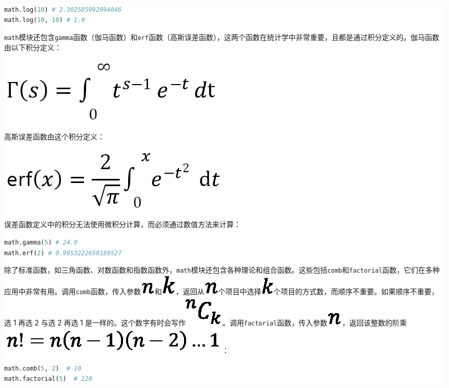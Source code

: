 ```py
math.log(10) # 2.302585092994046
math.log(10, 10) # 1.0
```

`math`模块还包含`gamma`函数（伽马函数）和`erf`函数（高斯误差函数），这两个函数在统计学中非常重要，且都是通过积分定义的。伽马函数由以下积分定义：

![](img/Formula_01_020.jpg)

高斯误差函数由这个积分定义：

![](img/Formula_01_021.jpg)

误差函数定义中的积分无法使用微积分计算，而必须通过数值方法来计算：

```py
math.gamma(5) # 24.0
math.erf(2) # 0.9953222650189527
```

除了标准函数，如三角函数、对数函数和指数函数外，`math`模块还包含各种理论和组合函数。这些包括`comb`和`factorial`函数，它们在多种应用中非常有用。调用`comb`函数，传入参数![](img/Formula_01_022.png)和![](img/Formula_01_023.png)，返回从![](img/Formula_01_025.png)个项目中选择![](img/Formula_01_024.png)个项目的方式数，而顺序不重要。如果顺序不重要，选 1 再选 2 与选 2 再选 1 是一样的。这个数字有时会写作![](img/Formula_01_026.png)。调用`factorial`函数，传入参数![](img/Formula_01_027.png)，返回该整数的阶乘![](img/Formula_01_028.png)：

```py
math.comb(5, 2)  # 10
math.factorial(5)  # 120
```
